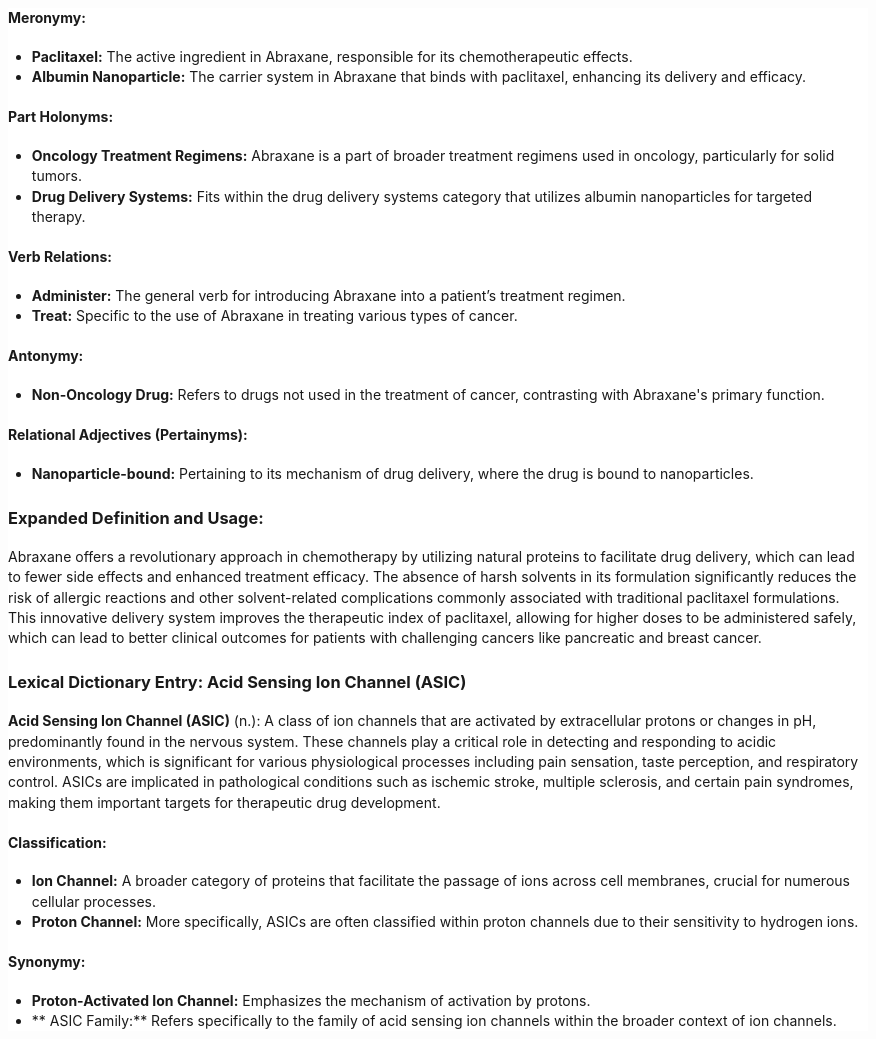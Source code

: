 #### Meronymy:
 - **Paclitaxel:** The active ingredient in Abraxane, responsible for its chemotherapeutic effects.
 - **Albumin Nanoparticle:** The carrier system in Abraxane that binds with paclitaxel, enhancing its delivery and efficacy.

#### Part Holonyms:
 - **Oncology Treatment Regimens:** Abraxane is a part of broader treatment regimens used in oncology, particularly for solid tumors.
 - **Drug Delivery Systems:** Fits within the drug delivery systems category that utilizes albumin nanoparticles for targeted therapy.

#### Verb Relations:
 - **Administer:** The general verb for introducing Abraxane into a patient’s treatment regimen.
 - **Treat:** Specific to the use of Abraxane in treating various types of cancer.

#### Antonymy:
 - **Non-Oncology Drug:** Refers to drugs not used in the treatment of cancer, contrasting with Abraxane's primary function.

#### Relational Adjectives (Pertainyms):
 - **Nanoparticle-bound:** Pertaining to its mechanism of drug delivery, where the drug is bound to nanoparticles.

### Expanded Definition and Usage:
Abraxane offers a revolutionary approach in chemotherapy by utilizing natural proteins to facilitate drug delivery, which can lead to fewer side effects and enhanced treatment efficacy. The absence of harsh solvents in its formulation significantly reduces the risk of allergic reactions and other solvent-related complications commonly associated with traditional paclitaxel formulations. This innovative delivery system improves the therapeutic index of paclitaxel, allowing for higher doses to be administered safely, which can lead to better clinical outcomes for patients with challenging cancers like pancreatic and breast cancer.



### Lexical Dictionary Entry: Acid Sensing Ion Channel (ASIC)

**Acid Sensing Ion Channel (ASIC)** (n.): A class of ion channels that are activated by extracellular protons or changes in pH, predominantly found in the nervous system. These channels play a critical role in detecting and responding to acidic environments, which is significant for various physiological processes including pain sensation, taste perception, and respiratory control. ASICs are implicated in pathological conditions such as ischemic stroke, multiple sclerosis, and certain pain syndromes, making them important targets for therapeutic drug development.

#### Classification:
 - **Ion Channel:** A broader category of proteins that facilitate the passage of ions across cell membranes, crucial for numerous cellular processes.
 - **Proton Channel:** More specifically, ASICs are often classified within proton channels due to their sensitivity to hydrogen ions.

#### Synonymy:
 - **Proton-Activated Ion Channel:** Emphasizes the mechanism of activation by protons.
 - ** ASIC Family:** Refers specifically to the family of acid sensing ion channels within the broader context of ion channels.
